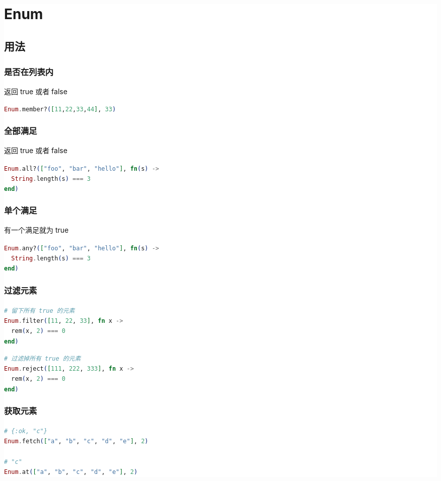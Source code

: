 # Enum

## 用法

### 是否在列表内

返回 true 或者 false

```elixir
Enum.member?([11,22,33,44], 33)
```

### 全部满足

返回 true 或者 false

```elixir
Enum.all?(["foo", "bar", "hello"], fn(s) ->
  String.length(s) === 3
end)
```

### 单个满足

有一个满足就为 true

```elixir
Enum.any?(["foo", "bar", "hello"], fn(s) ->
  String.length(s) === 3
end)
```

### 过滤元素

```elixir
# 留下所有 true 的元素
Enum.filter([11, 22, 33], fn x ->
  rem(x, 2) === 0
end)
```

```elixir
# 过滤掉所有 true 的元素
Enum.reject([111, 222, 333], fn x ->
  rem(x, 2) === 0
end)
```

### 获取元素

```elixir
# {:ok, "c"}
Enum.fetch(["a", "b", "c", "d", "e"], 2)

# "c"
Enum.at(["a", "b", "c", "d", "e"], 2)
```

